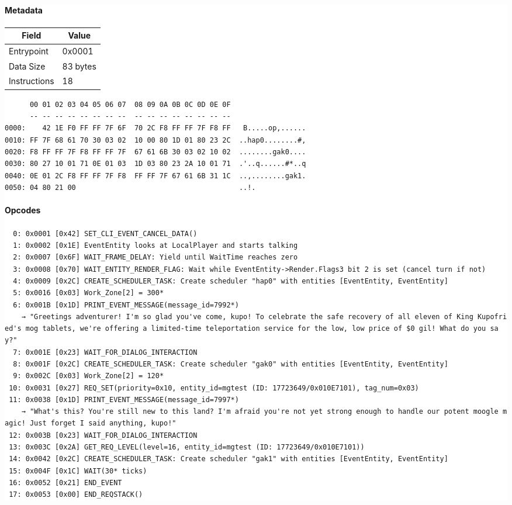 #### Metadata

| Field        | Value    |
|--------------|----------|
| Entrypoint   | 0x0001   |
| Data Size    | 83 bytes |
| Instructions | 18       |

```
      00 01 02 03 04 05 06 07  08 09 0A 0B 0C 0D 0E 0F
      -- -- -- -- -- -- -- --  -- -- -- -- -- -- -- --
0000:    42 1E F0 FF FF 7F 6F  70 2C F8 FF FF 7F F8 FF   B.....op,......
0010: FF 7F 68 61 70 30 03 02  10 00 80 1D 01 80 23 2C  ..hap0........#,
0020: F8 FF FF 7F F8 FF FF 7F  67 61 6B 30 03 02 10 02  ........gak0....
0030: 80 27 10 01 71 0E 01 03  1D 03 80 23 2A 10 01 71  .'..q......#*..q
0040: 0E 01 2C F8 FF FF 7F F8  FF FF 7F 67 61 6B 31 1C  ..,........gak1.
0050: 04 80 21 00                                       ..!.            
```

#### Opcodes

```
  0: 0x0001 [0x42] SET_CLI_EVENT_CANCEL_DATA()
  1: 0x0002 [0x1E] EventEntity looks at LocalPlayer and starts talking
  2: 0x0007 [0x6F] WAIT_FRAME_DELAY: Yield until WaitTime reaches zero
  3: 0x0008 [0x70] WAIT_ENTITY_RENDER_FLAG: Wait while EventEntity->Render.Flags3 bit 2 is set (cancel turn if not)
  4: 0x0009 [0x2C] CREATE_SCHEDULER_TASK: Create scheduler "hap0" with entities [EventEntity, EventEntity]
  5: 0x0016 [0x03] Work_Zone[2] = 300*
  6: 0x001B [0x1D] PRINT_EVENT_MESSAGE(message_id=7992*)
    → "Greetings adventurer! I'm so glad you've come, kupo! To celebrate the safe recovery of all eleven of King Kupofried's mog tablets, we're offering a limited-time teleportation service for the low, low price of $0 gil! What do you say?"
  7: 0x001E [0x23] WAIT_FOR_DIALOG_INTERACTION
  8: 0x001F [0x2C] CREATE_SCHEDULER_TASK: Create scheduler "gak0" with entities [EventEntity, EventEntity]
  9: 0x002C [0x03] Work_Zone[2] = 120*
 10: 0x0031 [0x27] REQ_SET(priority=0x10, entity_id=mgtest (ID: 17723649/0x010E7101), tag_num=0x03)
 11: 0x0038 [0x1D] PRINT_EVENT_MESSAGE(message_id=7997*)
    → "What's this? You're still new to this land? I'm afraid you're not yet strong enough to handle our potent moogle magic! Just forget I said anything, kupo!"
 12: 0x003B [0x23] WAIT_FOR_DIALOG_INTERACTION
 13: 0x003C [0x2A] GET_REQ_LEVEL(level=16, entity_id=mgtest (ID: 17723649/0x010E7101))
 14: 0x0042 [0x2C] CREATE_SCHEDULER_TASK: Create scheduler "gak1" with entities [EventEntity, EventEntity]
 15: 0x004F [0x1C] WAIT(30* ticks)
 16: 0x0052 [0x21] END_EVENT
 17: 0x0053 [0x00] END_REQSTACK()
```
